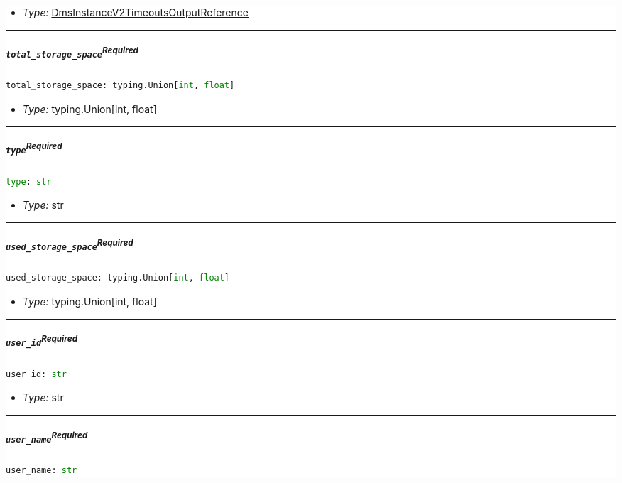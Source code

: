 - *Type:* <a href="#@cdktf/provider-opentelekomcloud.dmsInstanceV2.DmsInstanceV2TimeoutsOutputReference">DmsInstanceV2TimeoutsOutputReference</a>

---

##### `total_storage_space`<sup>Required</sup> <a name="total_storage_space" id="@cdktf/provider-opentelekomcloud.dmsInstanceV2.DmsInstanceV2.property.totalStorageSpace"></a>

```python
total_storage_space: typing.Union[int, float]
```

- *Type:* typing.Union[int, float]

---

##### `type`<sup>Required</sup> <a name="type" id="@cdktf/provider-opentelekomcloud.dmsInstanceV2.DmsInstanceV2.property.type"></a>

```python
type: str
```

- *Type:* str

---

##### `used_storage_space`<sup>Required</sup> <a name="used_storage_space" id="@cdktf/provider-opentelekomcloud.dmsInstanceV2.DmsInstanceV2.property.usedStorageSpace"></a>

```python
used_storage_space: typing.Union[int, float]
```

- *Type:* typing.Union[int, float]

---

##### `user_id`<sup>Required</sup> <a name="user_id" id="@cdktf/provider-opentelekomcloud.dmsInstanceV2.DmsInstanceV2.property.userId"></a>

```python
user_id: str
```

- *Type:* str

---

##### `user_name`<sup>Required</sup> <a name="user_name" id="@cdktf/provider-opentelekomcloud.dmsInstanceV2.DmsInstanceV2.property.userName"></a>

```python
user_name: str
```
